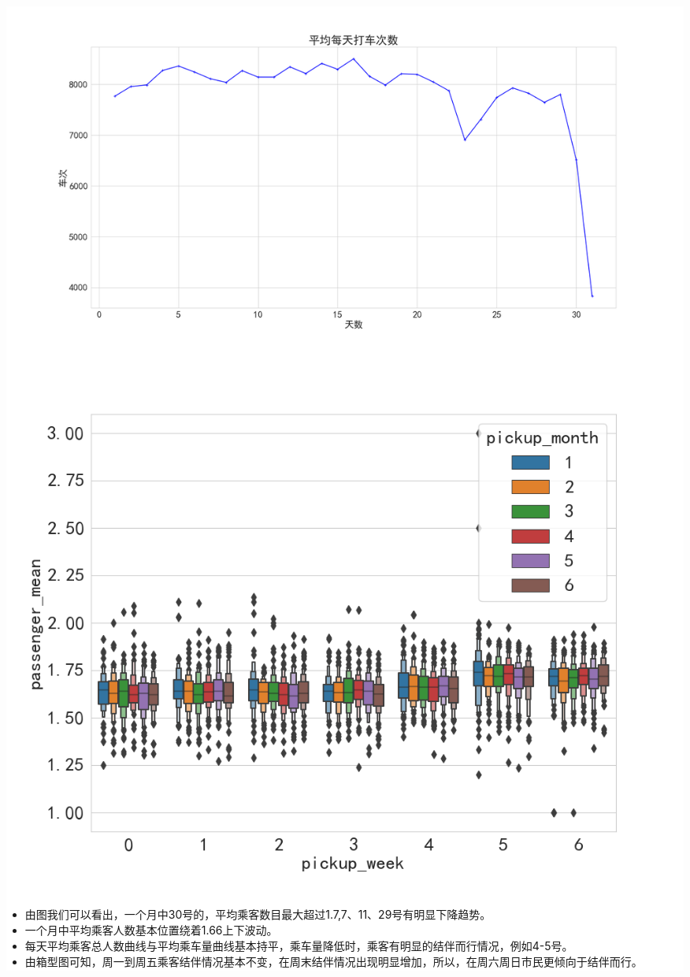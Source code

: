 ![day_td](https://github.com/LHY-sudo/Data-analysis-exercise/blob/main/Analysis%20of%20taxi%20data%20in%20New%20York/img/day_td.png)
![day_td](https://github.com/LHY-sudo/Data-analysis-exercise/blob/main/Analysis%20of%20taxi%20data%20in%20New%20York/img/%E7%AE%B1%E5%9E%8B%E5%9B%BE.png)
* 由图我们可以看出，一个月中30号的，平均乘客数目最大超过1.7,7、11、29号有明显下降趋势。
* 一个月中平均乘客人数基本位置绕着1.66上下波动。
* 每天平均乘客总人数曲线与平均乘车量曲线基本持平，乘车量降低时，乘客有明显的结伴而行情况，例如4-5号。
* 由箱型图可知，周一到周五乘客结伴情况基本不变，在周末结伴情况出现明显增加，所以，在周六周日市民更倾向于结伴而行。